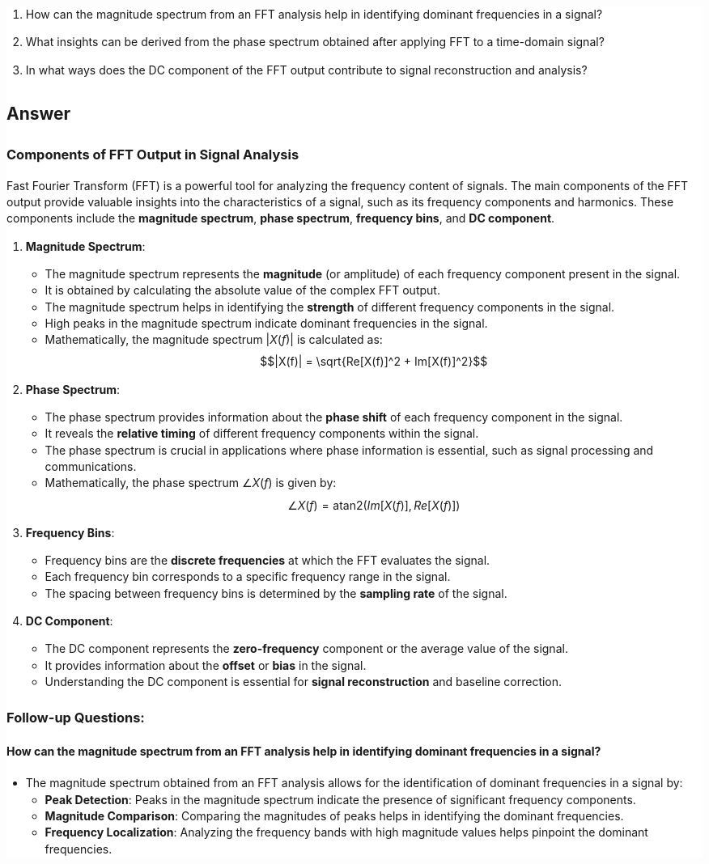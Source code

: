 1. How can the magnitude spectrum from an FFT analysis help in identifying dominant frequencies in a signal?

2. What insights can be derived from the phase spectrum obtained after applying FFT to a time-domain signal?

3. In what ways does the DC component of the FFT output contribute to signal reconstruction and analysis?





## Answer

### Components of FFT Output in Signal Analysis

Fast Fourier Transform (FFT) is a powerful tool for analyzing the frequency content of signals. The main components of the FFT output provide valuable insights into the characteristics of a signal, such as its frequency components and harmonics. These components include the **magnitude spectrum**, **phase spectrum**, **frequency bins**, and **DC component**.

1. **Magnitude Spectrum**:
    - The magnitude spectrum represents the **magnitude** (or amplitude) of each frequency component present in the signal.
    - It is obtained by calculating the absolute value of the complex FFT output.
    - The magnitude spectrum helps in identifying the **strength** of different frequency components in the signal.
    - High peaks in the magnitude spectrum indicate dominant frequencies in the signal.
    - Mathematically, the magnitude spectrum $|X(f)|$ is calculated as: 
    $$|X(f)| = \sqrt{Re[X(f)]^2 + Im[X(f)]^2}$$
    
2. **Phase Spectrum**:
    - The phase spectrum provides information about the **phase shift** of each frequency component in the signal.
    - It reveals the **relative timing** of different frequency components within the signal.
    - The phase spectrum is crucial in applications where phase information is essential, such as signal processing and communications.
    - Mathematically, the phase spectrum $\angle X(f)$ is given by: 
    $$\angle X(f) = \text{atan2}(Im[X(f)], Re[X(f)])$$

3. **Frequency Bins**:
    - Frequency bins are the **discrete frequencies** at which the FFT evaluates the signal.
    - Each frequency bin corresponds to a specific frequency range in the signal.
    - The spacing between frequency bins is determined by the **sampling rate** of the signal.
  
4. **DC Component**:
    - The DC component represents the **zero-frequency** component or the average value of the signal.
    - It provides information about the **offset** or **bias** in the signal.
    - Understanding the DC component is essential for **signal reconstruction** and baseline correction.

### Follow-up Questions:

#### How can the magnitude spectrum from an FFT analysis help in identifying dominant frequencies in a signal?
- The magnitude spectrum obtained from an FFT analysis allows for the identification of dominant frequencies in a signal by:
    - **Peak Detection**: Peaks in the magnitude spectrum indicate the presence of significant frequency components.
    - **Magnitude Comparison**: Comparing the magnitudes of peaks helps in identifying the dominant frequencies.
    - **Frequency Localization**: Analyzing the frequency bands with high magnitude values helps pinpoint the dominant frequencies.
  